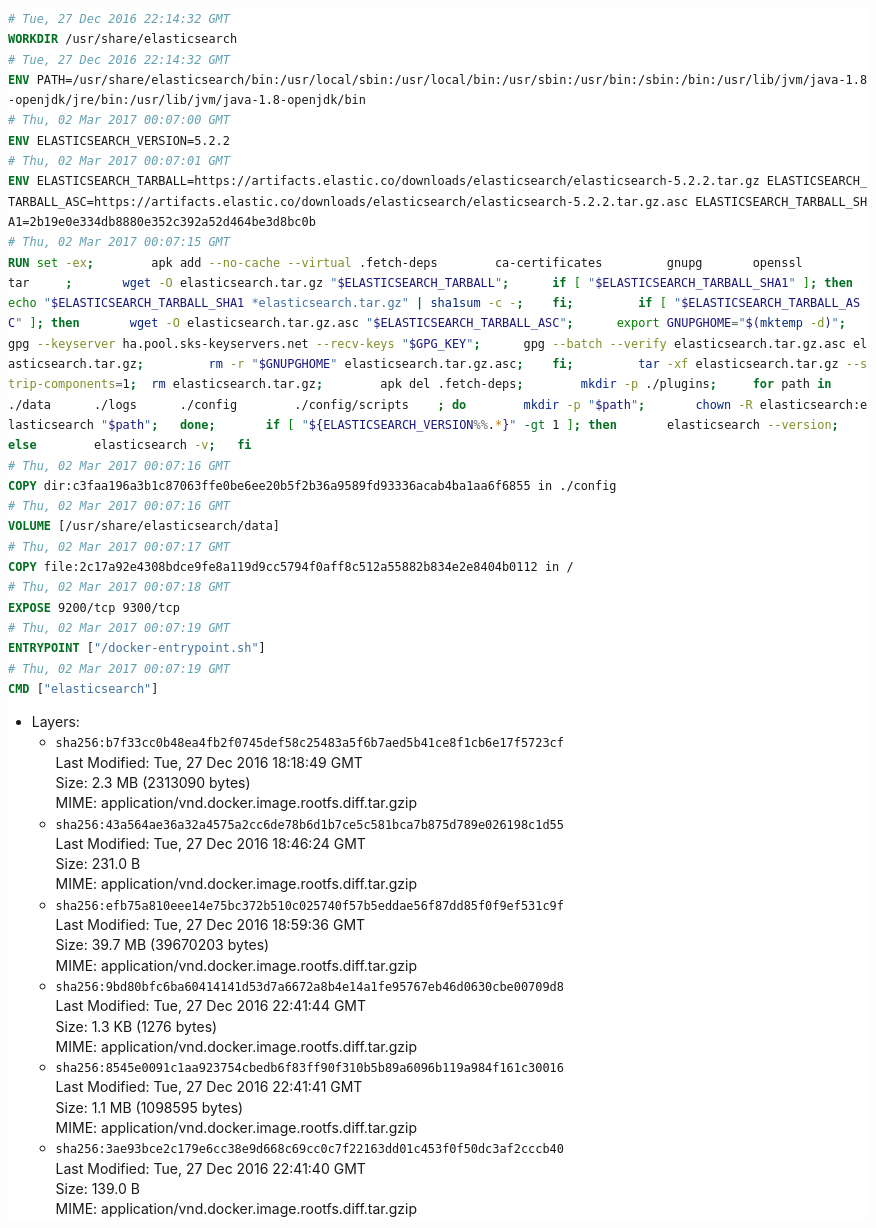 ```dockerfile
# Tue, 27 Dec 2016 22:14:32 GMT
WORKDIR /usr/share/elasticsearch
# Tue, 27 Dec 2016 22:14:32 GMT
ENV PATH=/usr/share/elasticsearch/bin:/usr/local/sbin:/usr/local/bin:/usr/sbin:/usr/bin:/sbin:/bin:/usr/lib/jvm/java-1.8-openjdk/jre/bin:/usr/lib/jvm/java-1.8-openjdk/bin
# Thu, 02 Mar 2017 00:07:00 GMT
ENV ELASTICSEARCH_VERSION=5.2.2
# Thu, 02 Mar 2017 00:07:01 GMT
ENV ELASTICSEARCH_TARBALL=https://artifacts.elastic.co/downloads/elasticsearch/elasticsearch-5.2.2.tar.gz ELASTICSEARCH_TARBALL_ASC=https://artifacts.elastic.co/downloads/elasticsearch/elasticsearch-5.2.2.tar.gz.asc ELASTICSEARCH_TARBALL_SHA1=2b19e0e334db8880e352c392a52d464be3d8bc0b
# Thu, 02 Mar 2017 00:07:15 GMT
RUN set -ex; 		apk add --no-cache --virtual .fetch-deps 		ca-certificates 		gnupg 		openssl 		tar 	; 		wget -O elasticsearch.tar.gz "$ELASTICSEARCH_TARBALL"; 		if [ "$ELASTICSEARCH_TARBALL_SHA1" ]; then 		echo "$ELASTICSEARCH_TARBALL_SHA1 *elasticsearch.tar.gz" | sha1sum -c -; 	fi; 		if [ "$ELASTICSEARCH_TARBALL_ASC" ]; then 		wget -O elasticsearch.tar.gz.asc "$ELASTICSEARCH_TARBALL_ASC"; 		export GNUPGHOME="$(mktemp -d)"; 		gpg --keyserver ha.pool.sks-keyservers.net --recv-keys "$GPG_KEY"; 		gpg --batch --verify elasticsearch.tar.gz.asc elasticsearch.tar.gz; 		rm -r "$GNUPGHOME" elasticsearch.tar.gz.asc; 	fi; 		tar -xf elasticsearch.tar.gz --strip-components=1; 	rm elasticsearch.tar.gz; 		apk del .fetch-deps; 		mkdir -p ./plugins; 	for path in 		./data 		./logs 		./config 		./config/scripts 	; do 		mkdir -p "$path"; 		chown -R elasticsearch:elasticsearch "$path"; 	done; 		if [ "${ELASTICSEARCH_VERSION%%.*}" -gt 1 ]; then 		elasticsearch --version; 	else 		elasticsearch -v; 	fi
# Thu, 02 Mar 2017 00:07:16 GMT
COPY dir:c3faa196a3b1c87063ffe0be6ee20b5f2b36a9589fd93336acab4ba1aa6f6855 in ./config 
# Thu, 02 Mar 2017 00:07:16 GMT
VOLUME [/usr/share/elasticsearch/data]
# Thu, 02 Mar 2017 00:07:17 GMT
COPY file:2c17a92e4308bdce9fe8a119d9cc5794f0aff8c512a55882b834e2e8404b0112 in / 
# Thu, 02 Mar 2017 00:07:18 GMT
EXPOSE 9200/tcp 9300/tcp
# Thu, 02 Mar 2017 00:07:19 GMT
ENTRYPOINT ["/docker-entrypoint.sh"]
# Thu, 02 Mar 2017 00:07:19 GMT
CMD ["elasticsearch"]
```

-	Layers:
	-	`sha256:b7f33cc0b48ea4fb2f0745def58c25483a5f6b7aed5b41ce8f1cb6e17f5723cf`  
		Last Modified: Tue, 27 Dec 2016 18:18:49 GMT  
		Size: 2.3 MB (2313090 bytes)  
		MIME: application/vnd.docker.image.rootfs.diff.tar.gzip
	-	`sha256:43a564ae36a32a4575a2cc6de78b6d1b7ce5c581bca7b875d789e026198c1d55`  
		Last Modified: Tue, 27 Dec 2016 18:46:24 GMT  
		Size: 231.0 B  
		MIME: application/vnd.docker.image.rootfs.diff.tar.gzip
	-	`sha256:efb75a810eee14e75bc372b510c025740f57b5eddae56f87dd85f0f9ef531c9f`  
		Last Modified: Tue, 27 Dec 2016 18:59:36 GMT  
		Size: 39.7 MB (39670203 bytes)  
		MIME: application/vnd.docker.image.rootfs.diff.tar.gzip
	-	`sha256:9bd80bfc6ba60414141d53d7a6672a8b4e14a1fe95767eb46d0630cbe00709d8`  
		Last Modified: Tue, 27 Dec 2016 22:41:44 GMT  
		Size: 1.3 KB (1276 bytes)  
		MIME: application/vnd.docker.image.rootfs.diff.tar.gzip
	-	`sha256:8545e0091c1aa923754cbedb6f83ff90f310b5b89a6096b119a984f161c30016`  
		Last Modified: Tue, 27 Dec 2016 22:41:41 GMT  
		Size: 1.1 MB (1098595 bytes)  
		MIME: application/vnd.docker.image.rootfs.diff.tar.gzip
	-	`sha256:3ae93bce2c179e6cc38e9d668c69cc0c7f22163dd01c453f0f50dc3af2cccb40`  
		Last Modified: Tue, 27 Dec 2016 22:41:40 GMT  
		Size: 139.0 B  
		MIME: application/vnd.docker.image.rootfs.diff.tar.gzip